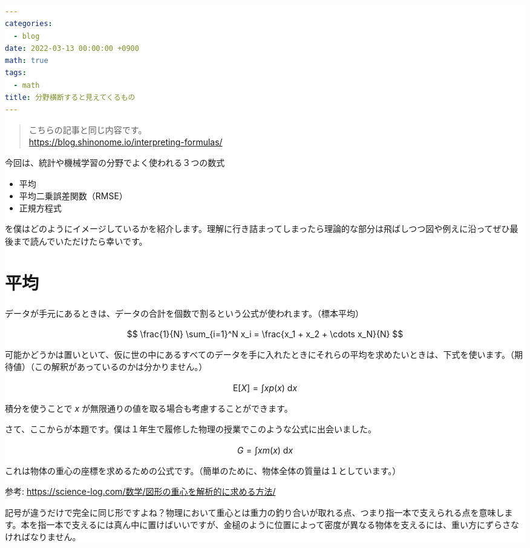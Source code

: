 ```yaml
---
categories:
  - blog
date: 2022-03-13 00:00:00 +0900
math: true
tags:
  - math
title: 分野横断すると見えてくるもの
---
```


> こちらの記事と同じ内容です。  
> <https://blog.shinonome.io/interpreting-formulas/>

今回は、統計や機械学習の分野でよく使われる３つの数式

- 平均
- 平均二乗誤差関数（RMSE）
- 正規方程式

を僕はどのようにイメージしているかを紹介します。理解に行き詰まってしまったら理論的な部分は飛ばしつつ図や例えに沿ってぜひ最後まで読んでいただけたら幸いです。

# 平均

データが手元にあるときは、データの合計を個数で割るという公式が使われます。（標本平均）

$$
\frac{1}{N} \sum_{i=1}^N x_i = \frac{x_1 + x_2 + \cdots x_N}{N}
$$

可能かどうかは置いといて、仮に世の中にあるすべてのデータを手に入れたときにそれらの平均を求めたいときは、下式を使います。（期待値）（この解釈があっているのかは分かりません。）

$$
\text{E} [X] = \int x p(x) ~\text{d}x
$$

積分を使うことで $x$ が無限通りの値を取る場合も考慮することができます。

さて、ここからが本題です。僕は１年生で履修した物理の授業でこのような公式に出会いました。

$$
G =\int xm(x) ~\text{d}x
$$

これは物体の重心の座標を求めるための公式です。（簡単のために、物体全体の質量は１としています。）

参考: <https://science-log.com/数学/図形の重心を解析的に求める方法/>

記号が違うだけで完全に同じ形ですよね？物理において重心とは重力の釣り合いが取れる点、つまり指一本で支えられる点を意味します。本を指一本で支えるには真ん中に置けばいいですが、金槌のように位置によって密度が異なる物体を支えるには、重い方にずらさなければなりません。
